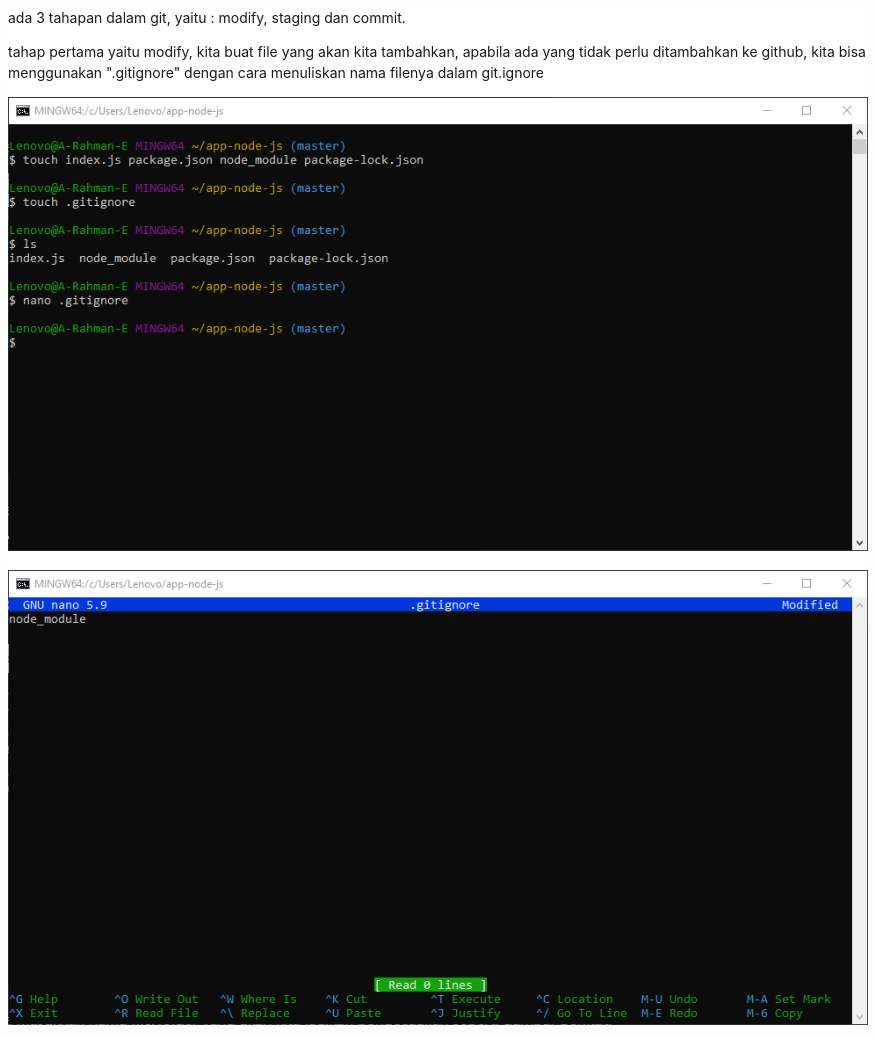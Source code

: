 ada 3 tahapan dalam git, yaitu : modify, staging dan commit.


tahap pertama yaitu modify, kita buat file yang akan kita tambahkan, apabila ada yang tidak perlu ditambahkan ke github, kita bisa menggunakan ".gitignore" dengan cara menuliskan nama filenya dalam git.ignore

![Img 1](assets/15.png)

![Img 1](assets/16.png)
